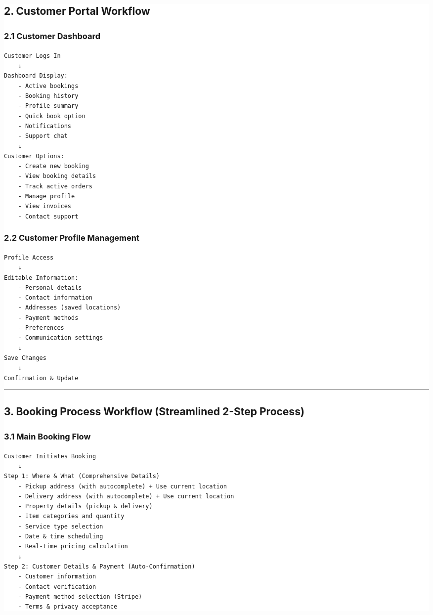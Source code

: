 
## 2. Customer Portal Workflow

### 2.1 Customer Dashboard
```
Customer Logs In
    ↓
Dashboard Display:
    - Active bookings
    - Booking history
    - Profile summary
    - Quick book option
    - Notifications
    - Support chat
    ↓
Customer Options:
    - Create new booking
    - View booking details
    - Track active orders
    - Manage profile
    - View invoices
    - Contact support
```

### 2.2 Customer Profile Management
```
Profile Access
    ↓
Editable Information:
    - Personal details
    - Contact information
    - Addresses (saved locations)
    - Payment methods
    - Preferences
    - Communication settings
    ↓
Save Changes
    ↓
Confirmation & Update
```

---

## 3. Booking Process Workflow (Streamlined 2-Step Process)

### 3.1 Main Booking Flow
```
Customer Initiates Booking
    ↓
Step 1: Where & What (Comprehensive Details)
    - Pickup address (with autocomplete) + Use current location 
    - Delivery address (with autocomplete) + Use current location 
    - Property details (pickup & delivery)
    - Item categories and quantity
    - Service type selection
    - Date & time scheduling
    - Real-time pricing calculation
    ↓
Step 2: Customer Details & Payment (Auto-Confirmation)
    - Customer information
    - Contact verification
    - Payment method selection (Stripe)
    - Terms & privacy acceptance
```